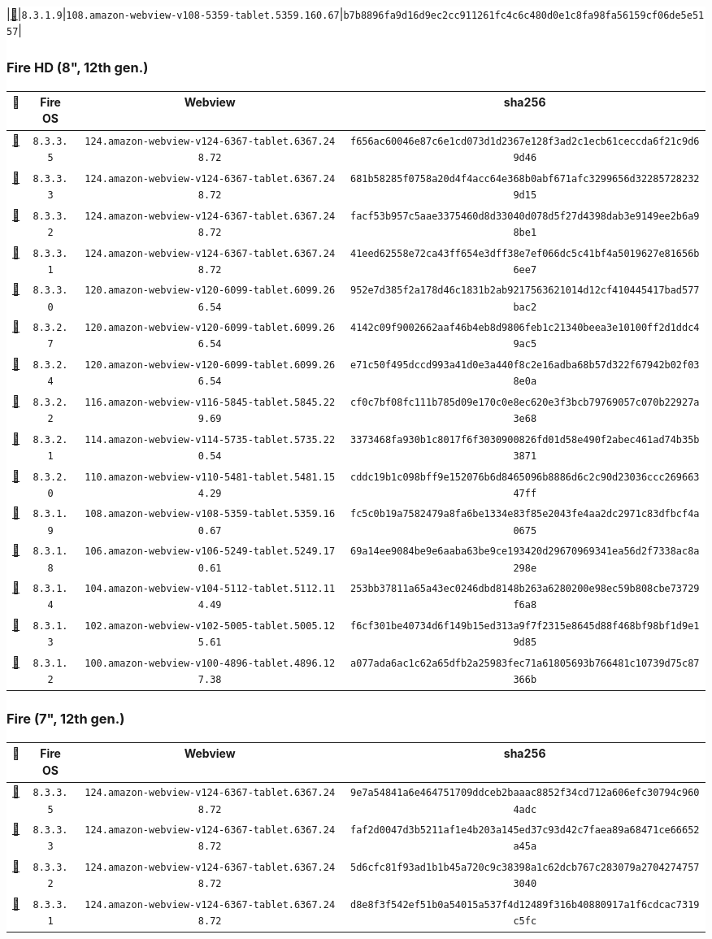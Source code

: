 |[:link:](https://fireos-tablet-updates.s3.us-west-2.amazonaws.com/0dkfeap1HYEpCPab39o1Yn12Wz/update-kindle-Fire_Max11_13th_Gen-RS8319_user_1664_0021508817028.bin)|`8.3.1.9`|`108.amazon-webview-v108-5359-tablet.5359.160.67`|`b7b8896fa9d16d9ec2cc911261fc4c6c480d0e1c8fa98fa56159cf06de5e5157`|

### Fire HD (8", 12th gen.)

|:link:|Fire OS|Webview|sha256|
|:--:|:--:|:--:|:--:|
|[:link:](https://fireos-tablet-src.s3.us-west-2.amazonaws.com/3omHNOvwW4KDYd5xDz75MnJ9npabd/update-kindle-Fire_HD8_12th_Gen-RS8335_user_2972_0027716721796.bin)|`8.3.3.5`|`124.amazon-webview-v124-6367-tablet.6367.248.72`|`f656ac60046e87c6e1cd073d1d2367e128f3ad2c1ecb61ceccda6f21c9d69d46`|
|[:link:](https://fireos-tablet-src.s3.us-west-2.amazonaws.com/3omHNOvwW4KDYd5xDz75MnJ9npac/update-kindle-Fire_HD8_12th_Gen-RS8333_user_2734_0026441592452.bin)|`8.3.3.3`|`124.amazon-webview-v124-6367-tablet.6367.248.72`|`681b58285f0758a20d4f4acc64e368b0abf671afc3299656d322857282329d15`|
|[:link:](https://fireos-tablet-src.s3.us-west-2.amazonaws.com/3omHNOvwW4KDYd5xZz75MnJ2np/update-kindle-Fire_HD8_12th_Gen-RS8332_user_3115_0025837710212.bin)|`8.3.3.2`|`124.amazon-webview-v124-6367-tablet.6367.248.72`|`facf53b957c5aae3375460d8d33040d078d5f27d4398dab3e9149ee2b6a98be1`|
|[:link:](https://fireos-tablet-src.s3.us-west-2.amazonaws.com/0vetSZCWV7G2VPvlsNCzhMTqAi/0vetSZCWV7G2VPvlsNCzhM04Ai/update-kindle-Fire_HD8_12th_Gen-RS8331_user_2608_0025367818372.bin)|`8.3.3.1`|`124.amazon-webview-v124-6367-tablet.6367.248.72`|`41eed62558e72ca43ff654e3dff38e7ef066dc5c41bf4a5019627e81656b6ee7`|
|[:link:](https://fireos-tablet-src.s3.us-west-2.amazonaws.com/06BewsdDLkserpg12xH04Mg12T/update-kindle-Fire_HD8_12th_Gen-RS8328_user_3033_0024998828420.bin)|`8.3.3.0`|`120.amazon-webview-v120-6099-tablet.6099.266.54`|`952e7d385f2a178d46c1831b2ab9217563621014d12cf410445417bad577bac2`|
|[:link:](https://fireos-tablet-src.s3.us-west-2.amazonaws.com/06BewsdDLkserpg12xH64Mg16T/update-kindle-Fire_HD8_12th_Gen-RS8327_user_2526_0024696708740.bin)|`8.3.2.7`|`120.amazon-webview-v120-6099-tablet.6099.266.54`|`4142c09f9002662aaf46b4eb8d9806feb1c21340beea3e10100ff2d1ddc49ac5`|
|[:link:](https://fireos-tablet-src.s3.us-west-2.amazonaws.com/M7nrtAEBjfuFrO76zt0kqEdQ72/update-kindle-Fire_HD8_12th_Gen-RS8324_user_2314_0023153150596.bin)|`8.3.2.4`|`120.amazon-webview-v120-6099-tablet.6099.266.54`|`e71c50f495dccd993a41d0e3a440f8c2e16adba68b57d322f67942b02f038e0a`|
|[:link:](https://fireos-tablet-src.s3.us-west-2.amazonaws.com/15Bswnl8KAvSTRqKX8a1mngra2/update-kindle-Fire_HD8_12th_Gen-RS8322_user_2053_0022045787524.bin)|`8.3.2.2`|`116.amazon-webview-v116-5845-tablet.5845.229.69`|`cf0c7bf08fc111b785d09e170c0e8ec620e3f3bcb79769057c070b22927a3e68`|
|[:link:](https://fireos-tablet-src.s3.us-west-2.amazonaws.com/15Bswnl8KAvSTRqKX8a0bmrga2/update-kindle-Fire_HD8_12th_Gen-RS8321_user_1924_0021911536772.bin)|`8.3.2.1`|`114.amazon-webview-v114-5735-tablet.5735.220.54`|`3373468fa930b1c8017f6f3030900826fd01d58e490f2abec461ad74b35b3871`|
|[:link:](https://fireos-tablet-src.s3.us-west-2.amazonaws.com/06DwwycfWTlerpg56xZ77Mg32T/update-kindle-Fire_HD8_12th_Gen-RS8320_user_1807_0021777289092.bin)|`8.3.2.0`|`110.amazon-webview-v110-5481-tablet.5481.154.29`|`cddc19b1c098bff9e152076b6d8465096b8886d6c2c90d23036ccc26966347ff`|
|[:link:](https://fireos-tablet-updates.s3.us-west-2.amazonaws.com/0dkfeap1GXEqCPab57o1Yn12Qz/update-kindle-Fire_HD8_12th_Gen-RS8319_user_1664_0021508817028.bin)|`8.3.1.9`|`108.amazon-webview-v108-5359-tablet.5359.160.67`|`fc5c0b19a7582479a8fa6be1334e83f85e2043fe4aa2dc2971c83dfbcf4a0675`|
|[:link:](https://fireos-tablet-updates.s3.us-west-2.amazonaws.com/0dkfeap1GXDqCPab39o1Yn12Wz/update-kindle-Fire_HD8_12th_Gen_Plus-RS8318_user_2031_0021441802116.bin)|`8.3.1.8`|`106.amazon-webview-v106-5249-tablet.5249.170.61`|`69a14ee9084be9e6aaba63be9ce193420d29670969341ea56d2f7338ac8a298e`|
|[:link:](https://fireos-tablet-updates.s3.amazonaws.com/0ekEeapOGXDqCPab39oQYndVWz/update-kindle-Fire_HD8_12th_Gen-RS8314_user_1402_0021139651204.bin)|`8.3.1.4`|`104.amazon-webview-v104-5112-tablet.5112.114.49`|`253bb37811a65a43ec0246dbd8148b263a6280200e98ec59b808cbe73729f6a8`|
|[:link:](https://fireos-tablet-updates.s3.amazonaws.com/UtojcDsxh6CNGy9116Xhw1iIDN/update-kindle-Fire_HD8_12th_Gen-RS8313_user_1247_0021072502660.bin)|`8.3.1.3`|`102.amazon-webview-v102-5005-tablet.5005.125.61`|`f6cf301be40734d6f149b15ed313a9f7f2315e8645d88f468bf98bf1d9e19d85`|
|[:link:](https://fireos-tablet-updates.s3.amazonaws.com/Pm7KvhyWFZJQIFYlTxtf9uaLFm/update-kindle-Fire_HD8_12th_Gen-RS8312_user_1144_0021005367428.bin)|`8.3.1.2`|`100.amazon-webview-v100-4896-tablet.4896.127.38`|`a077ada6ac1c62a65dfb2a25983fec71a61805693b766481c10739d75c87366b`|

### Fire (7", 12th gen.)

|:link:|Fire OS|Webview|sha256|
|:--:|:--:|:--:|:--:|
|[:link:](https://fireos-tablet-src.s3.us-west-2.amazonaws.com/3omHNOvwW4KDYd5xDz75MnJ9npaba/update-kindle-Fire_7_12th_Gen-RS8335_user_2972_0027716721796.bin)|`8.3.3.5`|`124.amazon-webview-v124-6367-tablet.6367.248.72`|`9e7a54841a6e464751709ddceb2baaac8852f34cd712a606efc30794c9604adc`|
|[:link:](https://fireos-tablet-src.s3.us-west-2.amazonaws.com/3omHNOvwW4KDYd5xDz75MnJ9npaa/update-kindle-Fire_7_12th_Gen-RS8333_user_2734_0026441592452.bin)|`8.3.3.3`|`124.amazon-webview-v124-6367-tablet.6367.248.72`|`faf2d0047d3b5211af1e4b203a145ed37c93d42c7faea89a68471ce66652a45a`|
|[:link:](https://fireos-tablet-src.s3.us-west-2.amazonaws.com/3omHNOvwW4KDYd5xZz75MnJ1np/update-kindle-Fire_7_12th_Gen-RS8332_user_3115_0025837710212.bin)|`8.3.3.2`|`124.amazon-webview-v124-6367-tablet.6367.248.72`|`5d6cfc81f93ad1b1b45a720c9c38398a1c62dcb767c283079a27042747573040`|
|[:link:](https://fireos-tablet-src.s3.us-west-2.amazonaws.com/0vetSZCWV7G2VPvlsNCzhMTqAi/0vetSZCWV7G2VPvlsNCzhM02Ai/update-kindle-Fire_7_12th_Gen-RS8331_user_2608_0025367818372.bin)|`8.3.3.1`|`124.amazon-webview-v124-6367-tablet.6367.248.72`|`d8e8f3f542ef51b0a54015a537f4d12489f316b40880917a1f6cdcac7319c5fc`|